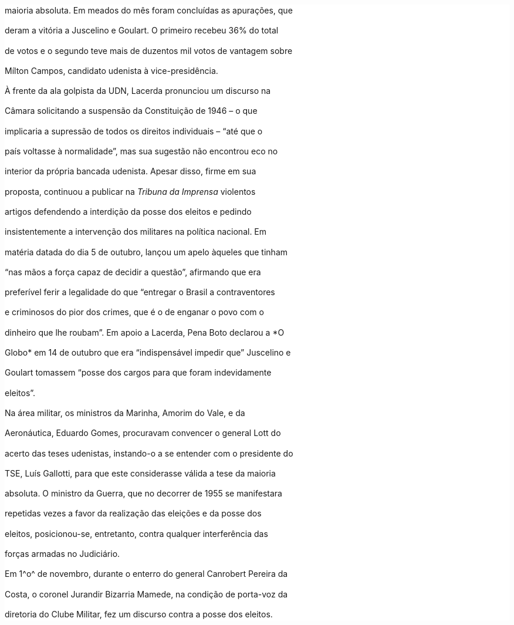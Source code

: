 maioria absoluta. Em meados do mês foram concluídas as apurações, que

deram a vitória a Juscelino e Goulart. O primeiro recebeu 36% do total

de votos e o segundo teve mais de duzentos mil votos de vantagem sobre

Mílton Campos, candidato udenista à vice-presidência.



À frente da ala golpista da UDN, Lacerda pronunciou um discurso na

Câmara solicitando a suspensão da Constituição de 1946 – o que

implicaria a supressão de todos os direitos individuais – “até que o

país voltasse à normalidade”, mas sua sugestão não encontrou eco no

interior da própria bancada udenista. Apesar disso, firme em sua

proposta, continuou a publicar na *Tribuna da Imprensa* violentos

artigos defendendo a interdição da posse dos eleitos e pedindo

insistentemente a intervenção dos militares na política nacional. Em

matéria datada do dia 5 de outubro, lançou um apelo àqueles que tinham

“nas mãos a força capaz de decidir a questão”, afirmando que era

preferível ferir a legalidade do que “entregar o Brasil a contraventores

e criminosos do pior dos crimes, que é o de enganar o povo com o

dinheiro que lhe roubam”. Em apoio a Lacerda, Pena Boto declarou a *O

Globo* em 14 de outubro que era “indispensável impedir que” Juscelino e

Goulart tomassem “posse dos cargos para que foram indevidamente

eleitos”.



Na área militar, os ministros da Marinha, Amorim do Vale, e da

Aeronáutica, Eduardo Gomes, procuravam convencer o general Lott do

acerto das teses udenistas, instando-o a se entender com o presidente do

TSE, Luís Gallotti, para que este considerasse válida a tese da maioria

absoluta. O ministro da Guerra, que no decorrer de 1955 se manifestara

repetidas vezes a favor da realização das eleições e da posse dos

eleitos, posicionou-se, entretanto, contra qualquer interferência das

forças armadas no Judiciário.



Em 1^o^ de novembro, durante o enterro do general Canrobert Pereira da

Costa, o coronel Jurandir Bizarria Mamede, na condição de porta-voz da

diretoria do Clube Militar, fez um discurso contra a posse dos eleitos.
